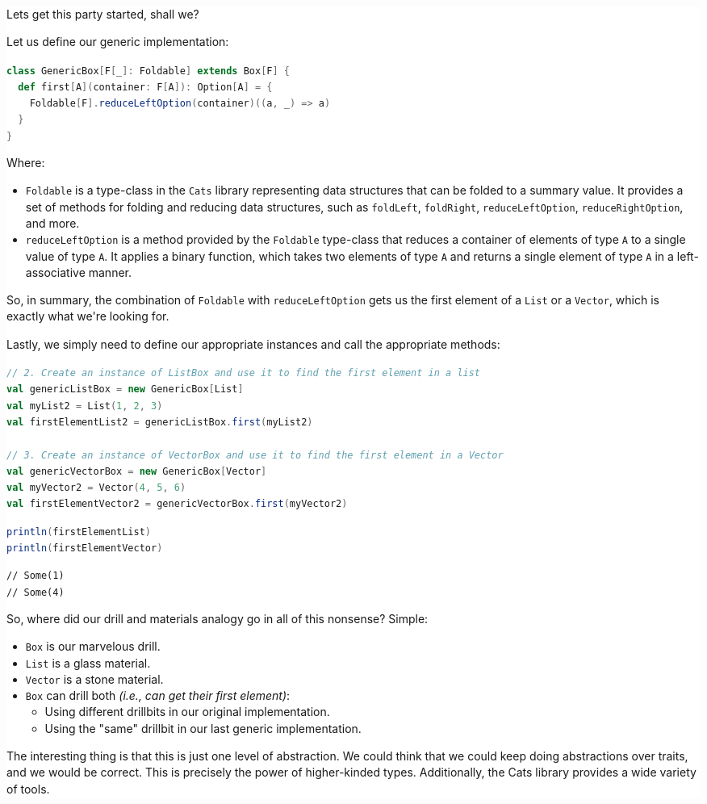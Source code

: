 Lets get this party started, shall we?

Let us define our generic implementation:

```scala
class GenericBox[F[_]: Foldable] extends Box[F] {
  def first[A](container: F[A]): Option[A] = {
    Foldable[F].reduceLeftOption(container)((a, _) => a)
  }
}
```

Where:

- `Foldable` is a type-class in the `Cats` library representing data structures that can be folded to a summary value. It provides a set of methods for folding and reducing data structures, such as `foldLeft`, `foldRight`, `reduceLeftOption`, `reduceRightOption`, and more.
- `reduceLeftOption` is a method provided by the `Foldable` type-class that reduces a container of elements of type `A` to a single value of type `A`. It applies a binary function, which takes two elements of type `A` and returns a single element of type `A` in a left-associative manner.

So, in summary, the combination of `Foldable` with `reduceLeftOption` gets us the first element of a `List` or a `Vector`, which is exactly what we're looking for.

Lastly, we simply need to define our appropriate instances and call the appropriate methods:

```scala
// 2. Create an instance of ListBox and use it to find the first element in a list
val genericListBox = new GenericBox[List]
val myList2 = List(1, 2, 3)
val firstElementList2 = genericListBox.first(myList2)

// 3. Create an instance of VectorBox and use it to find the first element in a Vector
val genericVectorBox = new GenericBox[Vector]
val myVector2 = Vector(4, 5, 6)
val firstElementVector2 = genericVectorBox.first(myVector2)
```

```scala
println(firstElementList)
println(firstElementVector)
```

```output
// Some(1)
// Some(4)
```

So, where did our drill and materials analogy go in all of this nonsense? Simple:

- `Box` is our marvelous drill.
- `List` is a glass material.
- `Vector` is a stone material.
- `Box` can drill both _(i.e., can get their first element)_:
  - Using different drillbits in our original implementation.
  - Using the "same" drillbit in our last generic implementation.

The interesting thing is that this is just one level of abstraction. We could think that we could keep doing abstractions over traits, and we would be correct. This is precisely the power of higher-kinded types. Additionally, the Cats library provides a wide variety of tools.
